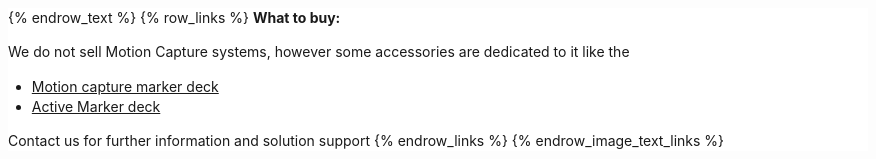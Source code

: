 {% endrow_text %}
{% row_links %}
**What to buy:**

We do not sell Motion Capture systems, however some accessories are dedicated to it like the
* [Motion capture marker deck](https://store.bitcraze.io/collections/positioning/products/motion-capture-marker-deck)
* [Active Marker deck](https://store.bitcraze.io/collections/positioning/products/active-marker-deck)

Contact us for further information and solution support
{% endrow_links %}
{% endrow_image_text_links %}
